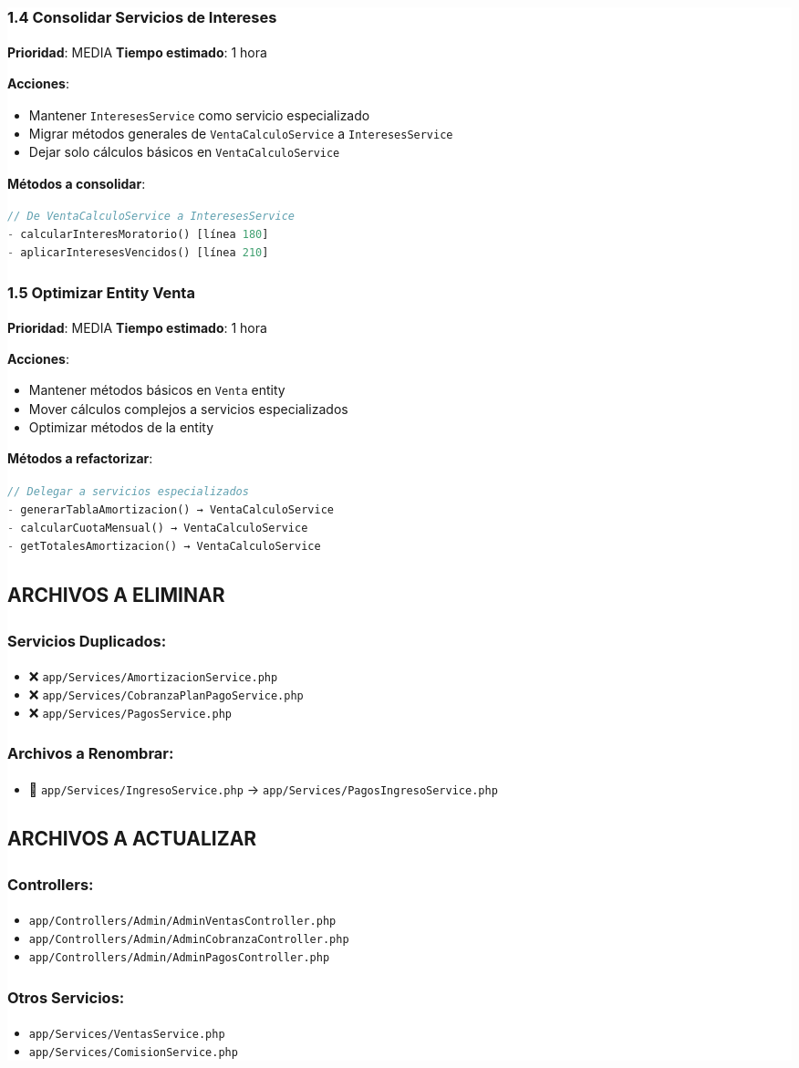 ### 1.4 Consolidar Servicios de Intereses
**Prioridad**: MEDIA
**Tiempo estimado**: 1 hora

**Acciones**:
- Mantener `InteresesService` como servicio especializado
- Migrar métodos generales de `VentaCalculoService` a `InteresesService`
- Dejar solo cálculos básicos en `VentaCalculoService`

**Métodos a consolidar**:
```php
// De VentaCalculoService a InteresesService
- calcularInteresMoratorio() [línea 180]
- aplicarInteresesVencidos() [línea 210]
```

### 1.5 Optimizar Entity Venta
**Prioridad**: MEDIA
**Tiempo estimado**: 1 hora

**Acciones**:
- Mantener métodos básicos en `Venta` entity
- Mover cálculos complejos a servicios especializados
- Optimizar métodos de la entity

**Métodos a refactorizar**:
```php
// Delegar a servicios especializados
- generarTablaAmortizacion() → VentaCalculoService
- calcularCuotaMensual() → VentaCalculoService
- getTotalesAmortizacion() → VentaCalculoService
```

## ARCHIVOS A ELIMINAR

### Servicios Duplicados:
- ❌ `app/Services/AmortizacionService.php`
- ❌ `app/Services/CobranzaPlanPagoService.php` 
- ❌ `app/Services/PagosService.php`

### Archivos a Renombrar:
- 🔄 `app/Services/IngresoService.php` → `app/Services/PagosIngresoService.php`

## ARCHIVOS A ACTUALIZAR

### Controllers:
- `app/Controllers/Admin/AdminVentasController.php`
- `app/Controllers/Admin/AdminCobranzaController.php`
- `app/Controllers/Admin/AdminPagosController.php`

### Otros Servicios:
- `app/Services/VentasService.php`
- `app/Services/ComisionService.php`
